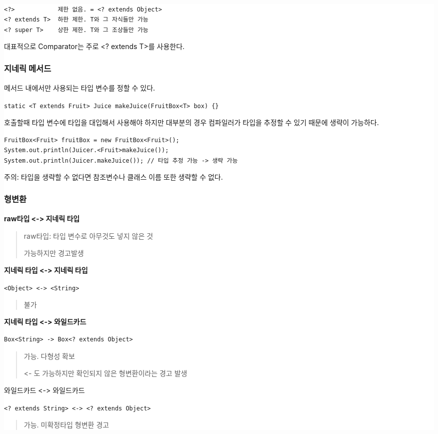 ```
<?>            제한 없음. = <? extends Object>
<? extends T>  하한 제한. T와 그 자식들만 가능
<? super T>    상한 제한. T와 그 조상들만 가능
```

대표적으로 Comparator는 주로 <? extends T>를 사용한다.

### 지네릭 메서드

메서드 내에서만 사용되는 타입 변수를 정할 수 있다.

```
static <T extends Fruit> Juice makeJuice(FruitBox<T> box) {}
```

호출할때 타입 변수에 타입을 대입해서 사용해야 하지만 대부분의 경우 컴파일러가 타입을 추정할 수 있기 때문에 생략이 가능하다.

```
FruitBox<Fruit> fruitBox = new FruitBox<Fruit>();
System.out.println(Juicer.<Fruit>makeJuice());
System.out.println(Juicer.makeJuice()); // 타입 추정 가능 -> 생략 가능
```

주의: 타입을 생략할 수 없다면 참조변수나 클래스 이름 또한 생략할 수 없다. 

### 형변환

**raw타입 <-> 지네릭 타입**

> raw타입: 타입 변수로 아무것도 넣지 않은 것
>
> 가능하지만 경고발생

**지네릭 타입 <-> 지네릭 타입**

```
<Object> <-> <String>
```

> 불가

**지네릭 타입 <-> 와일드카드**

```
Box<String> -> Box<? extends Object>
```

> 가능. 다형성 확보
>
> <- 도 가능하지만 확인되지 않은 형변환이라는 경고 발생

와일드카드 <-> 와일드카드

```
<? extends String> <-> <? extends Object>
```

> 가능.  미확정타입 형변환 경고


